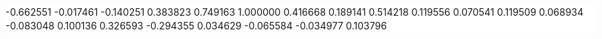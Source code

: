 </td>
<td style="text-align:right;">
-0.662551
</td>
<td style="text-align:right;">
-0.017461
</td>
<td style="text-align:right;">
-0.140251
</td>
<td style="text-align:right;">
0.383823
</td>
<td style="text-align:right;">
0.749163
</td>
<td style="text-align:right;">
1.000000
</td>
<td style="text-align:right;">
0.416668
</td>
<td style="text-align:right;">
0.189141
</td>
<td style="text-align:right;">
0.514218
</td>
<td style="text-align:right;">
0.119556
</td>
<td style="text-align:right;">
0.070541
</td>
<td style="text-align:right;">
0.119509
</td>
<td style="text-align:right;">
0.068934
</td>
<td style="text-align:right;">
-0.083048
</td>
<td style="text-align:right;">
0.100136
</td>
<td style="text-align:right;">
0.326593
</td>
<td style="text-align:right;">
-0.294355
</td>
<td style="text-align:right;">
0.034629
</td>
<td style="text-align:right;">
-0.065584
</td>
<td style="text-align:right;">
-0.034977
</td>
<td style="text-align:right;">
0.103796
</td>